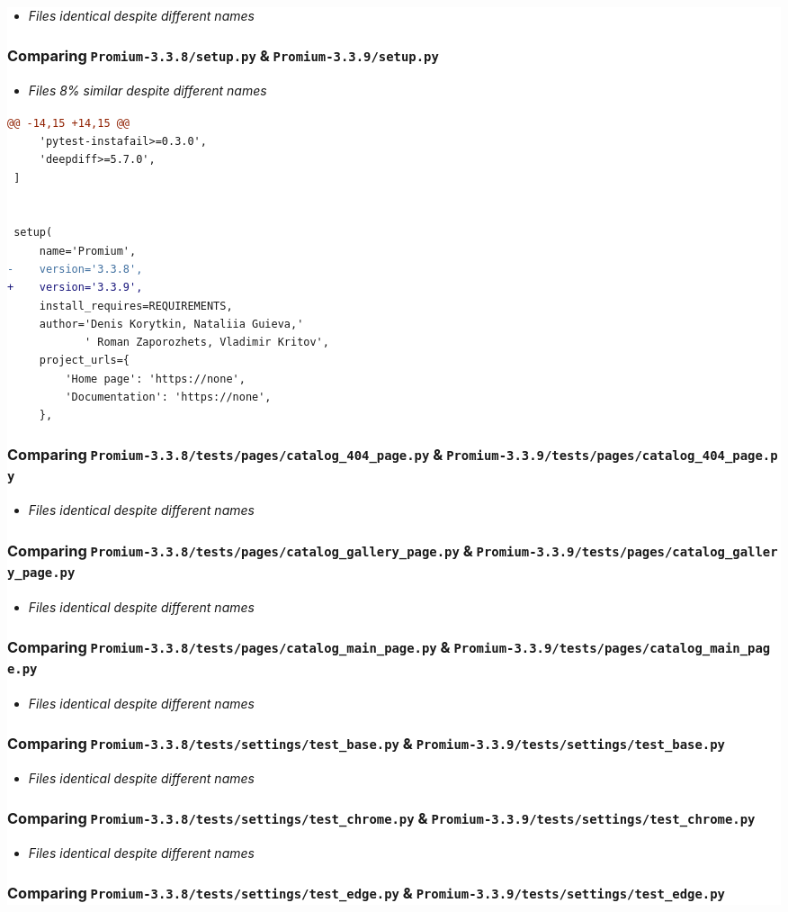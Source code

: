  * *Files identical despite different names*

### Comparing `Promium-3.3.8/setup.py` & `Promium-3.3.9/setup.py`

 * *Files 8% similar despite different names*

```diff
@@ -14,15 +14,15 @@
     'pytest-instafail>=0.3.0',
     'deepdiff>=5.7.0',
 ]
 
 
 setup(
     name='Promium',
-    version='3.3.8',
+    version='3.3.9',
     install_requires=REQUIREMENTS,
     author='Denis Korytkin, Nataliia Guieva,'
            ' Roman Zaporozhets, Vladimir Kritov',
     project_urls={
         'Home page': 'https://none',
         'Documentation': 'https://none',
     },
```

### Comparing `Promium-3.3.8/tests/pages/catalog_404_page.py` & `Promium-3.3.9/tests/pages/catalog_404_page.py`

 * *Files identical despite different names*

### Comparing `Promium-3.3.8/tests/pages/catalog_gallery_page.py` & `Promium-3.3.9/tests/pages/catalog_gallery_page.py`

 * *Files identical despite different names*

### Comparing `Promium-3.3.8/tests/pages/catalog_main_page.py` & `Promium-3.3.9/tests/pages/catalog_main_page.py`

 * *Files identical despite different names*

### Comparing `Promium-3.3.8/tests/settings/test_base.py` & `Promium-3.3.9/tests/settings/test_base.py`

 * *Files identical despite different names*

### Comparing `Promium-3.3.8/tests/settings/test_chrome.py` & `Promium-3.3.9/tests/settings/test_chrome.py`

 * *Files identical despite different names*

### Comparing `Promium-3.3.8/tests/settings/test_edge.py` & `Promium-3.3.9/tests/settings/test_edge.py`
